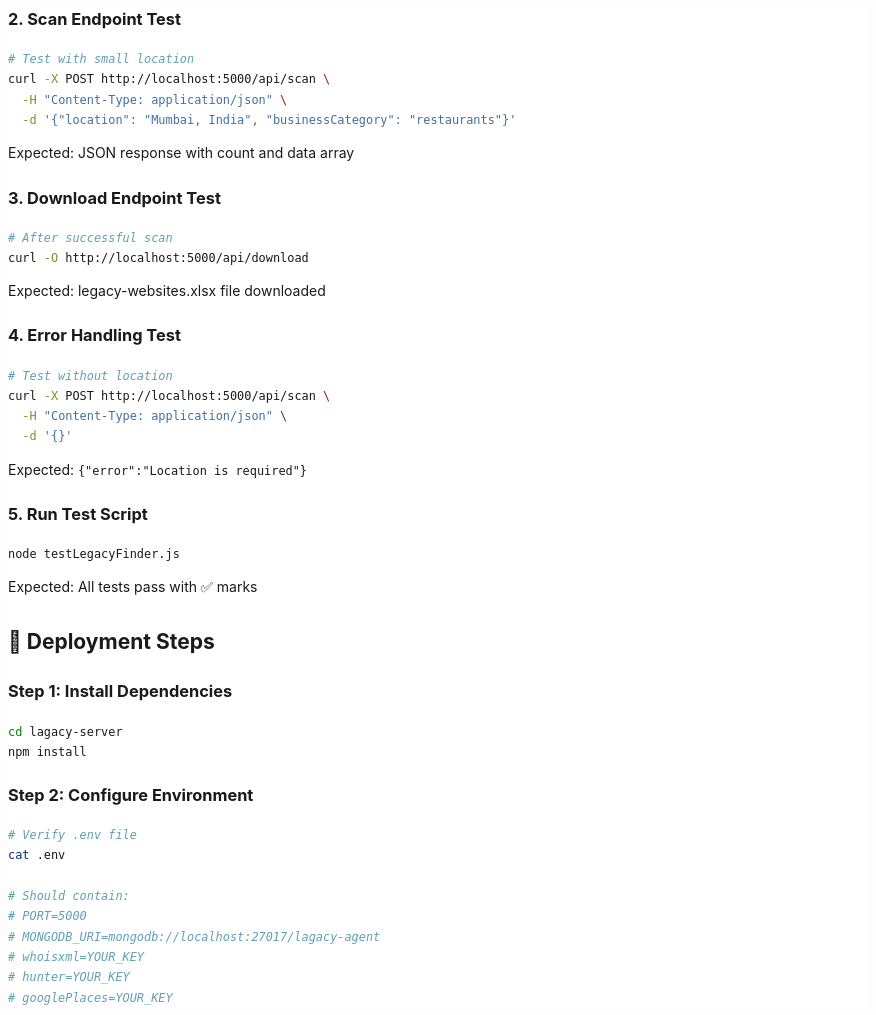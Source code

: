 ### 2. Scan Endpoint Test
```bash
# Test with small location
curl -X POST http://localhost:5000/api/scan \
  -H "Content-Type: application/json" \
  -d '{"location": "Mumbai, India", "businessCategory": "restaurants"}'
```
Expected: JSON response with count and data array

### 3. Download Endpoint Test
```bash
# After successful scan
curl -O http://localhost:5000/api/download
```
Expected: legacy-websites.xlsx file downloaded

### 4. Error Handling Test
```bash
# Test without location
curl -X POST http://localhost:5000/api/scan \
  -H "Content-Type: application/json" \
  -d '{}'
```
Expected: `{"error":"Location is required"}`

### 5. Run Test Script
```bash
node testLegacyFinder.js
```
Expected: All tests pass with ✅ marks

## 🚀 Deployment Steps

### Step 1: Install Dependencies
```bash
cd lagacy-server
npm install
```

### Step 2: Configure Environment
```bash
# Verify .env file
cat .env

# Should contain:
# PORT=5000
# MONGODB_URI=mongodb://localhost:27017/lagacy-agent
# whoisxml=YOUR_KEY
# hunter=YOUR_KEY
# googlePlaces=YOUR_KEY
```
